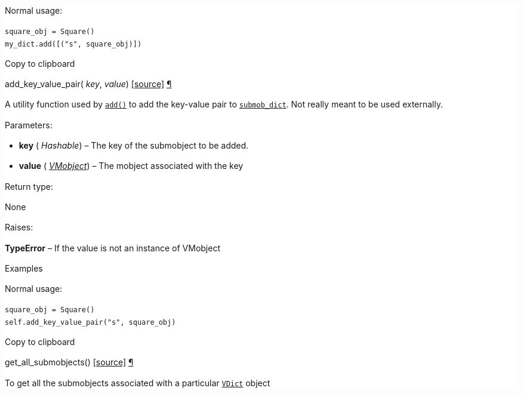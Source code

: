 Normal usage:

```
square_obj = Square()
my_dict.add([("s", square_obj)])

```

Copy to clipboard

add\_key\_value\_pair( _key_, _value_) [\[source\]](https://docs.manim.community/en/stable/_modules/manim/mobject/types/vectorized_mobject.html#VDict.add_key_value_pair) [¶](https://docs.manim.community/en/stable/reference/manim.mobject.types.vectorized_mobject.VDict.html#manim.mobject.types.vectorized_mobject.VDict.add_key_value_pair "Link to this definition")

A utility function used by [`add()`](https://docs.manim.community/en/stable/reference/manim.mobject.types.vectorized_mobject.VDict.html#manim.mobject.types.vectorized_mobject.VDict.add "manim.mobject.types.vectorized_mobject.VDict.add") to add the key-value pair
to [`submob_dict`](https://docs.manim.community/en/stable/reference/manim.mobject.types.vectorized_mobject.VDict.html#manim.mobject.types.vectorized_mobject.VDict.submob_dict "manim.mobject.types.vectorized_mobject.VDict.submob_dict"). Not really meant to be used externally.

Parameters:

- **key** ( _Hashable_) – The key of the submobject to be added.

- **value** ( [_VMobject_](https://docs.manim.community/en/stable/reference/manim.mobject.types.vectorized_mobject.VMobject.html#manim.mobject.types.vectorized_mobject.VMobject "manim.mobject.types.vectorized_mobject.VMobject")) – The mobject associated with the key


Return type:

None

Raises:

**TypeError** – If the value is not an instance of VMobject

Examples

Normal usage:

```
square_obj = Square()
self.add_key_value_pair("s", square_obj)

```

Copy to clipboard

get\_all\_submobjects() [\[source\]](https://docs.manim.community/en/stable/_modules/manim/mobject/types/vectorized_mobject.html#VDict.get_all_submobjects) [¶](https://docs.manim.community/en/stable/reference/manim.mobject.types.vectorized_mobject.VDict.html#manim.mobject.types.vectorized_mobject.VDict.get_all_submobjects "Link to this definition")

To get all the submobjects associated with a particular [`VDict`](https://docs.manim.community/en/stable/reference/manim.mobject.types.vectorized_mobject.VDict.html#manim.mobject.types.vectorized_mobject.VDict "manim.mobject.types.vectorized_mobject.VDict") object
